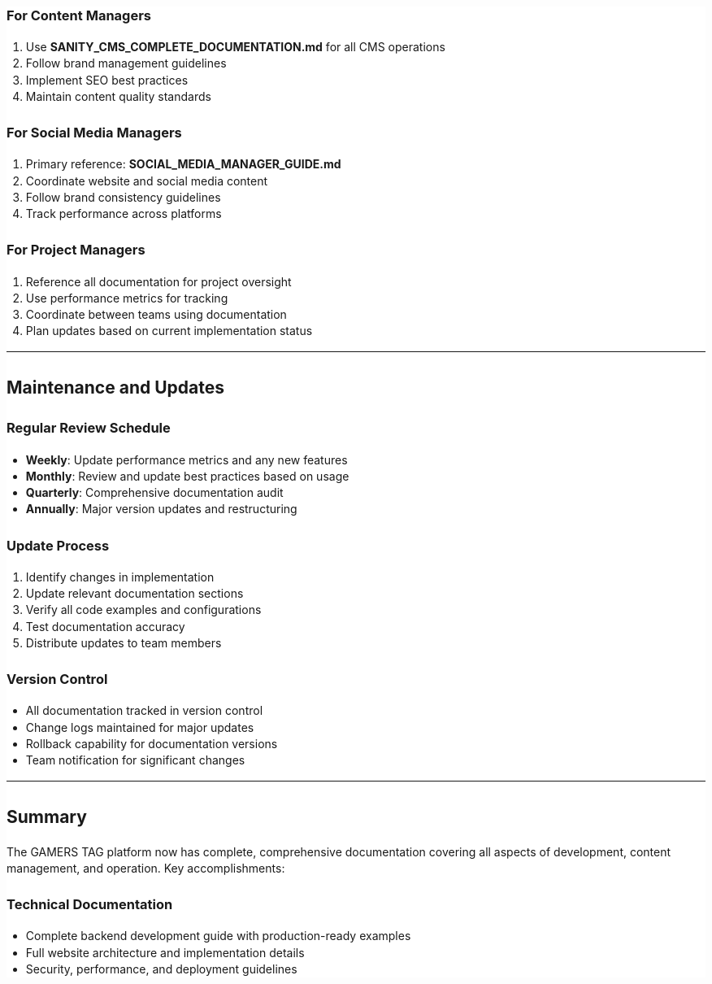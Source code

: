 ### For Content Managers
1. Use **SANITY_CMS_COMPLETE_DOCUMENTATION.md** for all CMS operations
2. Follow brand management guidelines
3. Implement SEO best practices
4. Maintain content quality standards

### For Social Media Managers
1. Primary reference: **SOCIAL_MEDIA_MANAGER_GUIDE.md**
2. Coordinate website and social media content
3. Follow brand consistency guidelines
4. Track performance across platforms

### For Project Managers
1. Reference all documentation for project oversight
2. Use performance metrics for tracking
3. Coordinate between teams using documentation
4. Plan updates based on current implementation status

---

## Maintenance and Updates

### Regular Review Schedule
- **Weekly**: Update performance metrics and any new features
- **Monthly**: Review and update best practices based on usage
- **Quarterly**: Comprehensive documentation audit
- **Annually**: Major version updates and restructuring

### Update Process
1. Identify changes in implementation
2. Update relevant documentation sections
3. Verify all code examples and configurations
4. Test documentation accuracy
5. Distribute updates to team members

### Version Control
- All documentation tracked in version control
- Change logs maintained for major updates
- Rollback capability for documentation versions
- Team notification for significant changes

---

## Summary

The GAMERS TAG platform now has complete, comprehensive documentation covering all aspects of development, content management, and operation. Key accomplishments:

### Technical Documentation
- Complete backend development guide with production-ready examples
- Full website architecture and implementation details
- Security, performance, and deployment guidelines
